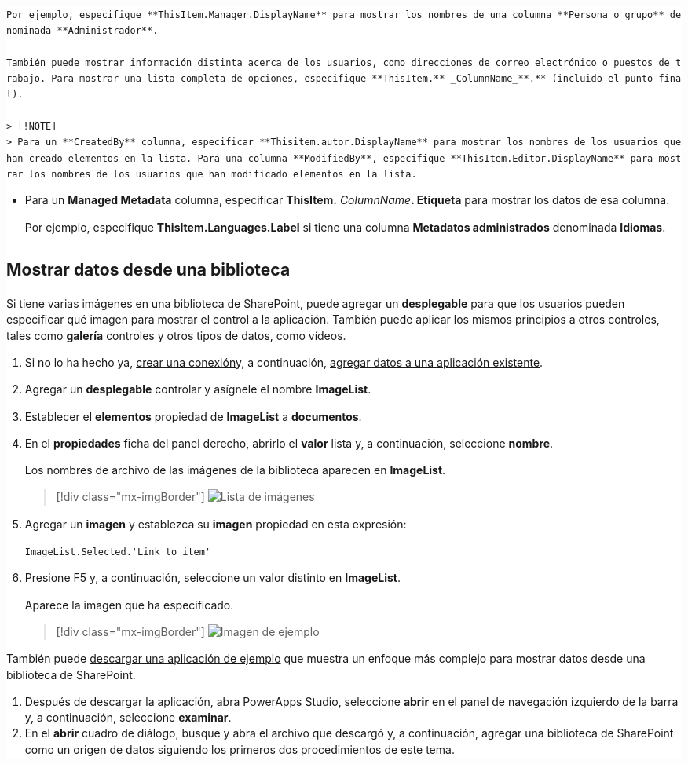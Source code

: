     Por ejemplo, especifique **ThisItem.Manager.DisplayName** para mostrar los nombres de una columna **Persona o grupo** denominada **Administrador**.

    También puede mostrar información distinta acerca de los usuarios, como direcciones de correo electrónico o puestos de trabajo. Para mostrar una lista completa de opciones, especifique **ThisItem.** _ColumnName_**.** (incluido el punto final).

    > [!NOTE]
    > Para un **CreatedBy** columna, especificar **Thisitem.autor.DisplayName** para mostrar los nombres de los usuarios que han creado elementos en la lista. Para una columna **ModifiedBy**, especifique **ThisItem.Editor.DisplayName** para mostrar los nombres de los usuarios que han modificado elementos en la lista.

- Para un **Managed Metadata** columna, especificar **ThisItem.** _ColumnName_**. Etiqueta** para mostrar los datos de esa columna.

    Por ejemplo, especifique **ThisItem.Languages.Label** si tiene una columna **Metadatos administrados** denominada **Idiomas**.

## <a name="show-data-from-a-library"></a>Mostrar datos desde una biblioteca

Si tiene varias imágenes en una biblioteca de SharePoint, puede agregar un **desplegable** para que los usuarios pueden especificar qué imagen para mostrar el control a la aplicación. También puede aplicar los mismos principios a otros controles, tales como **galería** controles y otros tipos de datos, como vídeos.

1. Si no lo ha hecho ya, [crear una conexión](#create-a-connection)y, a continuación, [agregar datos a una aplicación existente](#add-data-to-an-existing-app).

1. Agregar un **desplegable** controlar y asígnele el nombre **ImageList**.

1. Establecer el **elementos** propiedad de **ImageList** a **documentos**.

1. En el **propiedades** ficha del panel derecho, abrirlo el **valor** lista y, a continuación, seleccione **nombre**.

    Los nombres de archivo de las imágenes de la biblioteca aparecen en **ImageList**.

    > [!div class="mx-imgBorder"]
    > ![Lista de imágenes](./media/connection-sharepoint-online/dropdown-items.png)

1. Agregar un **imagen** y establezca su **imagen** propiedad en esta expresión:

    `ImageList.Selected.'Link to item'`

1. Presione F5 y, a continuación, seleccione un valor distinto en **ImageList**.

    Aparece la imagen que ha especificado.

    > [!div class="mx-imgBorder"]
    > ![Imagen de ejemplo](./media/connection-sharepoint-online/golden-honey.png)

También puede [descargar una aplicación de ejemplo](https://pwrappssamples.blob.core.windows.net/samples/spdoclib_blogapp.msapp) que muestra un enfoque más complejo para mostrar datos desde una biblioteca de SharePoint.

1. Después de descargar la aplicación, abra [PowerApps Studio](https://us.create.powerapps.com/studio/#), seleccione **abrir** en el panel de navegación izquierdo de la barra y, a continuación, seleccione **examinar**.
1. En el **abrir** cuadro de diálogo, busque y abra el archivo que descargó y, a continuación, agregar una biblioteca de SharePoint como un origen de datos siguiendo los primeros dos procedimientos de este tema.
